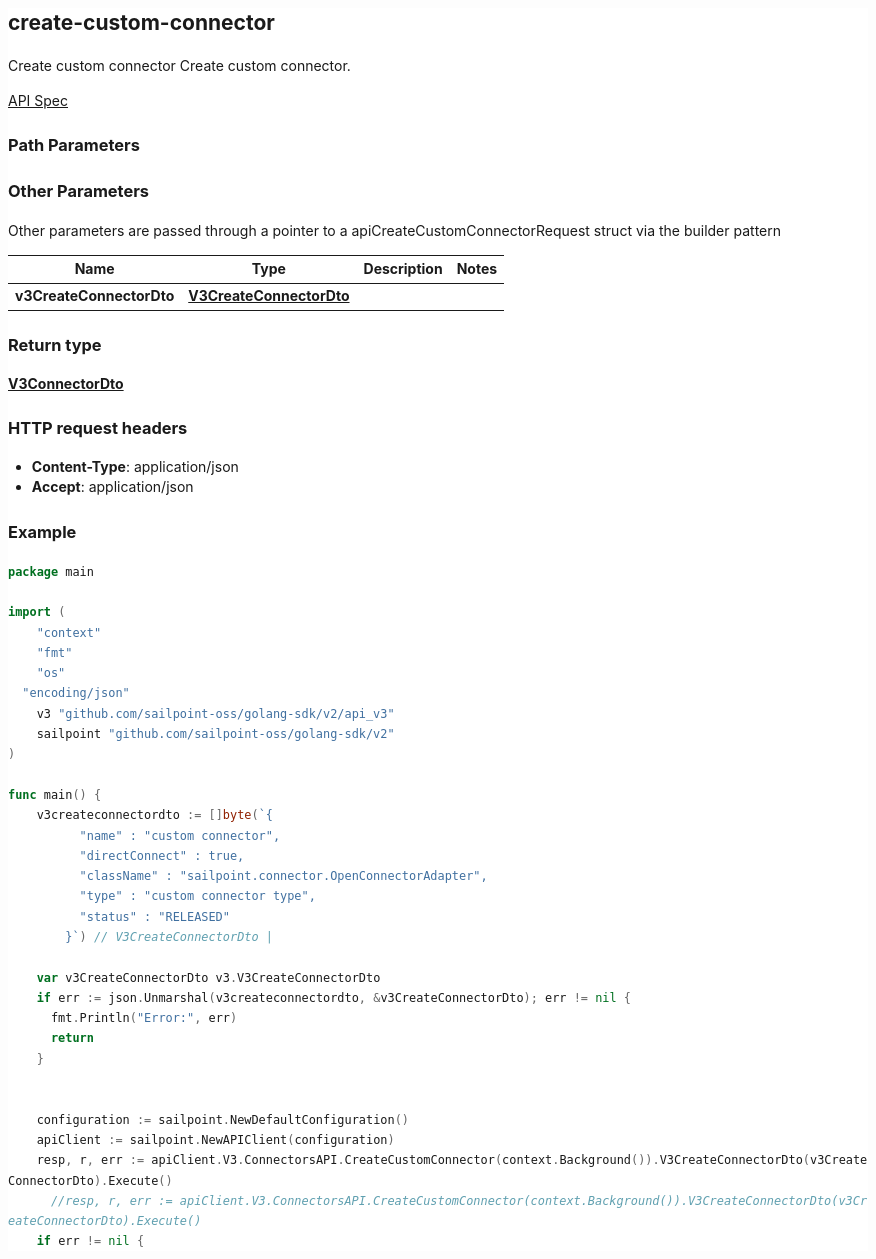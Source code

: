 ## create-custom-connector

Create custom connector Create custom connector.

[API Spec](https://developer.sailpoint.com/docs/api/v3/create-custom-connector)

### Path Parameters

### Other Parameters

Other parameters are passed through a pointer to a apiCreateCustomConnectorRequest struct via the builder pattern

| Name | Type | Description | Notes |
| --- | --- | --- | --- |
| **v3CreateConnectorDto** | [**V3CreateConnectorDto**](../models/v3-create-connector-dto) |  |

### Return type

[**V3ConnectorDto**](../models/v3-connector-dto)

### HTTP request headers

- **Content-Type**: application/json
- **Accept**: application/json

### Example

```go
package main

import (
	"context"
	"fmt"
	"os"
  "encoding/json"
    v3 "github.com/sailpoint-oss/golang-sdk/v2/api_v3"
	sailpoint "github.com/sailpoint-oss/golang-sdk/v2"
)

func main() {
    v3createconnectordto := []byte(`{
          "name" : "custom connector",
          "directConnect" : true,
          "className" : "sailpoint.connector.OpenConnectorAdapter",
          "type" : "custom connector type",
          "status" : "RELEASED"
        }`) // V3CreateConnectorDto |

    var v3CreateConnectorDto v3.V3CreateConnectorDto
    if err := json.Unmarshal(v3createconnectordto, &v3CreateConnectorDto); err != nil {
      fmt.Println("Error:", err)
      return
    }


    configuration := sailpoint.NewDefaultConfiguration()
    apiClient := sailpoint.NewAPIClient(configuration)
    resp, r, err := apiClient.V3.ConnectorsAPI.CreateCustomConnector(context.Background()).V3CreateConnectorDto(v3CreateConnectorDto).Execute()
	  //resp, r, err := apiClient.V3.ConnectorsAPI.CreateCustomConnector(context.Background()).V3CreateConnectorDto(v3CreateConnectorDto).Execute()
    if err != nil {
```
